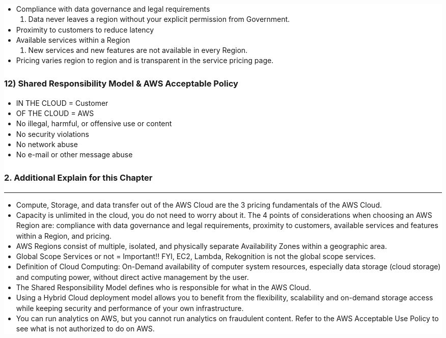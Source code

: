 - Compliance with data governance and legal requirements
    1. Data never leaves a region without your explicit permission from Government.
- Proximity to customers to reduce latency
- Available services within a Region
    1. New services and new features are not available in every Region.
- Pricing varies region to region and is transparent in the service pricing page.

### 12) Shared Responsibility Model & AWS Acceptable Policy

- IN THE CLOUD = Customer
- OF THE CLOUD = AWS
- No illegal, harmful, or offensive use or content
- No security violations
- No network abuse
- No e-mail or other message abuse

### 2. Additional Explain for this Chapter

---

- Compute, Storage, and data transfer out of the AWS Cloud are the 3 pricing fundamentals of the AWS Cloud.
- Capacity is unlimited in the cloud, you do not need to worry about it. The 4 points of considerations when choosing an AWS Region are: compliance with data governance and legal requirements, proximity to customers, available services and features within a Region, and pricing.
- AWS Regions consist of multiple, isolated, and physically separate Availability Zones within a geographic area.
- Global Scope Services or not = Important!! FYI, EC2, Lambda, Rekognition is not the global scope services.
- Definition of Cloud Computing: On-Demand availability of computer system resources, especially data storage (cloud storage) and computing power, without direct active management by the user.
- The Shared Responsibility Model defines who is responsible for what in the AWS Cloud.
- Using a Hybrid Cloud deployment model allows you to benefit from the flexibility, scalability and on-demand storage access while keeping security and performance of your own infrastructure.
- You can run analytics on AWS, but you cannot run analytics on fraudulent content. Refer to the AWS Acceptable Use Policy to see what is not authorized to do on AWS.